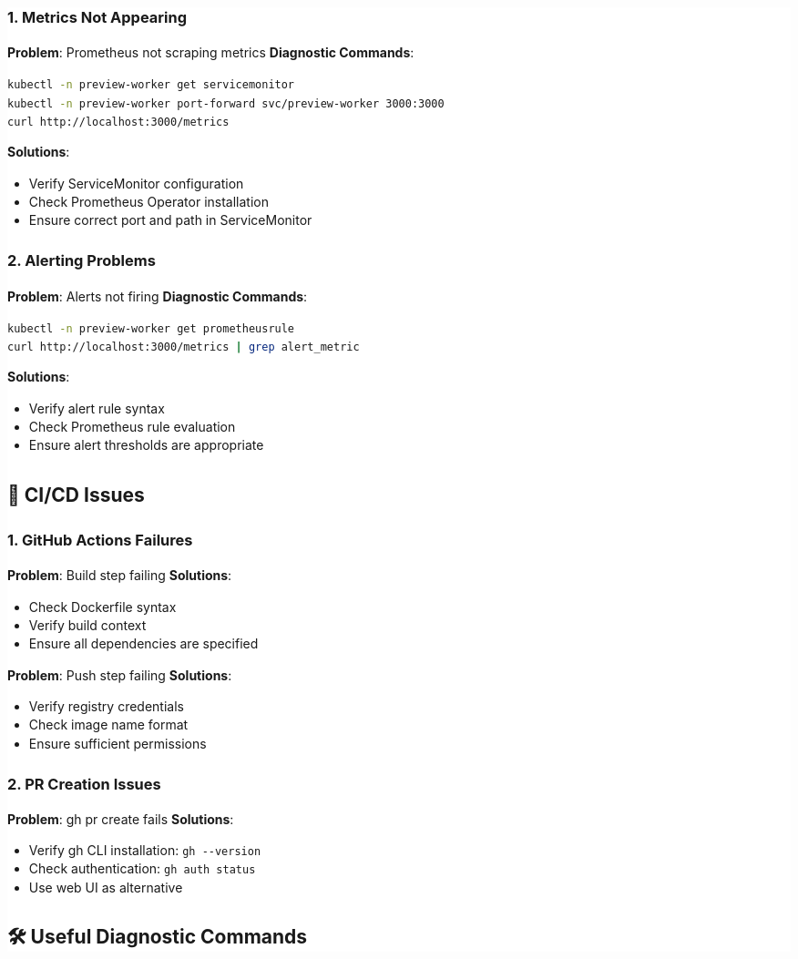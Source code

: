 ### 1. Metrics Not Appearing

**Problem**: Prometheus not scraping metrics
**Diagnostic Commands**:
```bash
kubectl -n preview-worker get servicemonitor
kubectl -n preview-worker port-forward svc/preview-worker 3000:3000
curl http://localhost:3000/metrics
```
**Solutions**:
- Verify ServiceMonitor configuration
- Check Prometheus Operator installation
- Ensure correct port and path in ServiceMonitor

### 2. Alerting Problems

**Problem**: Alerts not firing
**Diagnostic Commands**:
```bash
kubectl -n preview-worker get prometheusrule
curl http://localhost:3000/metrics | grep alert_metric
```
**Solutions**:
- Verify alert rule syntax
- Check Prometheus rule evaluation
- Ensure alert thresholds are appropriate

## 🚨 CI/CD Issues

### 1. GitHub Actions Failures

**Problem**: Build step failing
**Solutions**:
- Check Dockerfile syntax
- Verify build context
- Ensure all dependencies are specified

**Problem**: Push step failing
**Solutions**:
- Verify registry credentials
- Check image name format
- Ensure sufficient permissions

### 2. PR Creation Issues

**Problem**: gh pr create fails
**Solutions**:
- Verify gh CLI installation: `gh --version`
- Check authentication: `gh auth status`
- Use web UI as alternative

## 🛠️ Useful Diagnostic Commands
